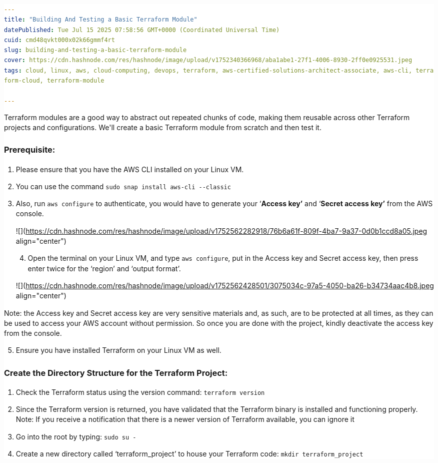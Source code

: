 ```yaml
---
title: "Building And Testing a Basic Terraform Module"
datePublished: Tue Jul 15 2025 07:58:56 GMT+0000 (Coordinated Universal Time)
cuid: cmd48qvkt000x02k66gmmf4rt
slug: building-and-testing-a-basic-terraform-module
cover: https://cdn.hashnode.com/res/hashnode/image/upload/v1752340366968/aba1abe1-27f1-4006-8930-2ff0e0925531.jpeg
tags: cloud, linux, aws, cloud-computing, devops, terraform, aws-certified-solutions-architect-associate, aws-cli, terraform-cloud, terraform-module

---
```


Terraform modules are a good way to abstract out repeated chunks of code, making them reusable across other Terraform projects and configurations. We'll create a basic Terraform module from scratch and then test it.

### **Prerequisite:**

1. Please ensure that you have the AWS CLI installed on your Linux VM.
    
2. You can use the command `sudo snap install aws-cli --classic`
    
3. Also, run `aws configure` to authenticate, you would have to generate your ‘**Access key’** and ‘**Secret access key’** from the AWS console.
    
    ![](https://cdn.hashnode.com/res/hashnode/image/upload/v1752562282918/76b6a61f-809f-4ba7-9a37-0d0b1ccd8a05.jpeg align="center")
    
    4. Open the terminal on your Linux VM, and type `aws configure`, put in the Access key and Secret access key, then press enter twice for the ‘region’ and ‘output format’.
        
    
    ![](https://cdn.hashnode.com/res/hashnode/image/upload/v1752562428501/3075034c-97a5-4050-ba26-b34734aac4b8.jpeg align="center")
    

Note: the Access key and Secret access key are very sensitive materials and, as such, are to be protected at all times, as they can be used to access your AWS account without permission. So once you are done with the project, kindly deactivate the access key from the console.

5. Ensure you have installed Terraform on your Linux VM as well.
    

### **Create the Directory Structure for the Terraform Project**:

1. Check the Terraform status using the version command: `terraform version`
    
2. Since the Terraform version is returned, you have validated that the Terraform binary is installed and functioning properly. Note: If you receive a notification that there is a newer version of Terraform available, you can ignore it
    
3. Go into the root by typing: `sudo su -`
    
4. Create a new directory called ‘terraform\_project’ to house your Terraform code: `mkdir terraform_project`
    